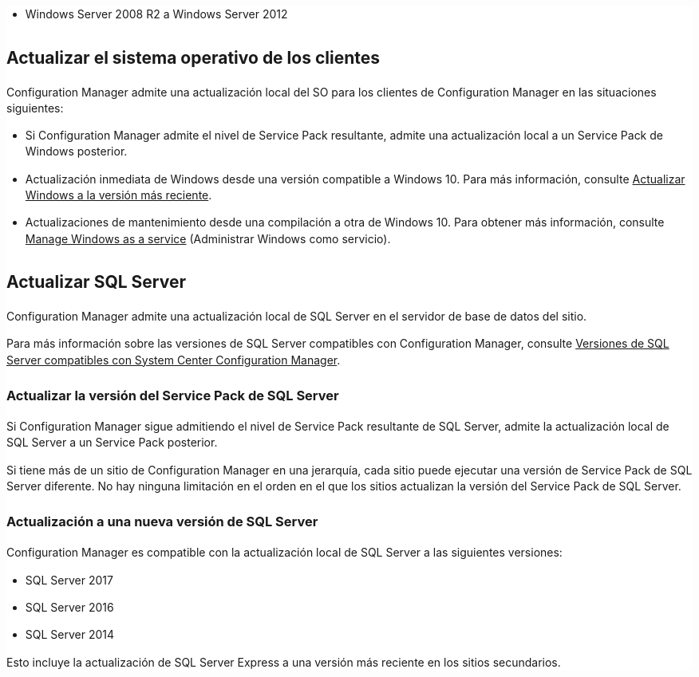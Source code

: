 - Windows Server 2008 R2 a Windows Server 2012  



##  <a name="BKMK_SupConfigUpgradeClient"></a> Actualizar el sistema operativo de los clientes  

Configuration Manager admite una actualización local del SO para los clientes de Configuration Manager en las situaciones siguientes:  

- Si Configuration Manager admite el nivel de Service Pack resultante, admite una actualización local a un Service Pack de Windows posterior.  

- Actualización inmediata de Windows desde una versión compatible a Windows 10. Para más información, consulte [Actualizar Windows a la versión más reciente](/sccm/osd/deploy-use/upgrade-windows-to-the-latest-version).  

- Actualizaciones de mantenimiento desde una compilación a otra de Windows 10. Para obtener más información, consulte [Manage Windows as a service](/sccm/osd/deploy-use/manage-windows-as-a-service) (Administrar Windows como servicio).  



##  <a name="BKMK_SupConfigUpgradeDBSrv"></a> Actualizar SQL Server  

Configuration Manager admite una actualización local de SQL Server en el servidor de base de datos del sitio. 

Para más información sobre las versiones de SQL Server compatibles con Configuration Manager, consulte [Versiones de SQL Server compatibles con System Center Configuration Manager](/sccm/core/plan-design/configs/support-for-sql-server-versions).  


### <a name="upgrade-the-service-pack-version-of-sql-server"></a>Actualizar la versión del Service Pack de SQL Server    

Si Configuration Manager sigue admitiendo el nivel de Service Pack resultante de SQL Server, admite la actualización local de SQL Server a un Service Pack posterior.

Si tiene más de un sitio de Configuration Manager en una jerarquía, cada sitio puede ejecutar una versión de Service Pack de SQL Server diferente. No hay ninguna limitación en el orden en el que los sitios actualizan la versión del Service Pack de SQL Server.


### <a name="upgrade-to-a-new-version-of-sql-server"></a>Actualización a una nueva versión de SQL Server   

Configuration Manager es compatible con la actualización local de SQL Server a las siguientes versiones:

- SQL Server 2017  

- SQL Server 2016  

- SQL Server 2014  

Esto incluye la actualización de SQL Server Express a una versión más reciente en los sitios secundarios.
